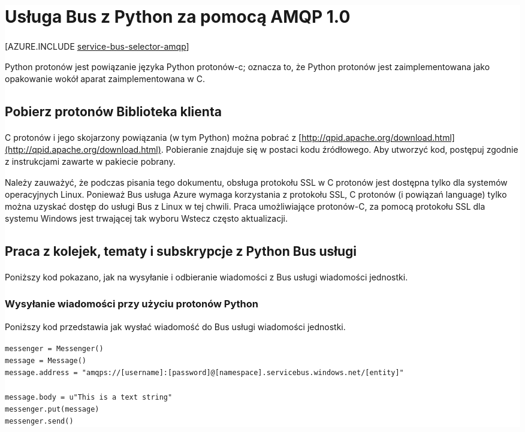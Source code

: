 <properties 
    pageTitle="Usługi Bus i Python z AMQP 1.0 | Microsoft Azure"
    description="Za pomocą usługi Bus z Python AMQP."
    services="service-bus"
    documentationCenter="na"
    authors="sethmanheim"
    manager="timlt"
    editor="" /> 
<tags 
    ms.service="service-bus"
    ms.devlang="na"
    ms.topic="article"
    ms.tgt_pltfrm="na"
    ms.workload="na"
    ms.date="09/29/2016"
    ms.author="sethm" />

# <a name="using-service-bus-from-python-with-amqp-10"></a>Usługa Bus z Python za pomocą AMQP 1.0

[AZURE.INCLUDE [service-bus-selector-amqp](../../includes/service-bus-selector-amqp.md)]

Python protonów jest powiązanie języka Python protonów-c; oznacza to, że Python protonów jest zaimplementowana jako opakowanie wokół aparat zaimplementowana w C.

## <a name="download-the-proton-client-library"></a>Pobierz protonów Biblioteka klienta

C protonów i jego skojarzony powiązania (w tym Python) można pobrać z [http://qpid.apache.org/download.html](http://qpid.apache.org/download.html). Pobieranie znajduje się w postaci kodu źródłowego. Aby utworzyć kod, postępuj zgodnie z instrukcjami zawarte w pakiecie pobrany.

Należy zauważyć, że podczas pisania tego dokumentu, obsługa protokołu SSL w C protonów jest dostępna tylko dla systemów operacyjnych Linux. Ponieważ Bus usługa Azure wymaga korzystania z protokołu SSL, C protonów (i powiązań language) tylko można uzyskać dostęp do usługi Bus z Linux w tej chwili. Praca umożliwiające protonów-C, za pomocą protokołu SSL dla systemu Windows jest trwającej tak wyboru Wstecz często aktualizacji.

## <a name="working-with-service-bus-queues-topics-and-subscriptions-from-python"></a>Praca z kolejek, tematy i subskrypcje z Python Bus usługi

Poniższy kod pokazano, jak na wysyłanie i odbieranie wiadomości z Bus usługi wiadomości jednostki.

### <a name="send-messages-using-proton-python"></a>Wysyłanie wiadomości przy użyciu protonów Python

Poniższy kod przedstawia jak wysłać wiadomość do Bus usługi wiadomości jednostki.

```
messenger = Messenger()
message = Message()
message.address = "amqps://[username]:[password]@[namespace].servicebus.windows.net/[entity]"

message.body = u"This is a text string"
messenger.put(message)
messenger.send()
```


[BrokeredMessage]: https://msdn.microsoft.com/library/azure/microsoft.servicebus.messaging.brokeredmessage.aspx
[AMQP w Bus usługi dla systemu Windows Server]: https://msdn.microsoft.com/library/dn574799.aspx
[Omówienie usług Bus AMQP]: service-bus-amqp-overview.md